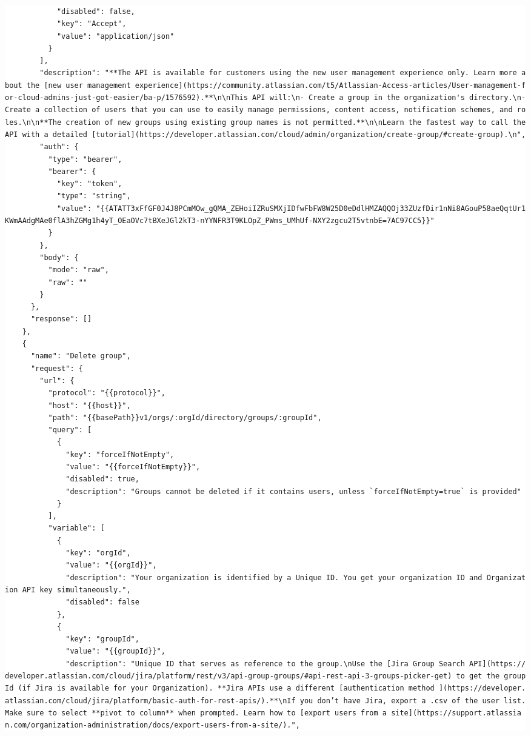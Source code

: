                 "disabled": false,
                "key": "Accept",
                "value": "application/json"
              }
            ],
            "description": "**The API is available for customers using the new user management experience only. Learn more about the [new user management experience](https://community.atlassian.com/t5/Atlassian-Access-articles/User-management-for-cloud-admins-just-got-easier/ba-p/1576592).**\n\nThis API will:\n- Create a group in the organization's directory.\n- Create a collection of users that you can use to easily manage permissions, content access, notification schemes, and roles.\n\n**The creation of new groups using existing group names is not permitted.**\n\nLearn the fastest way to call the API with a detailed [tutorial](https://developer.atlassian.com/cloud/admin/organization/create-group/#create-group).\n",
            "auth": {
              "type": "bearer",
              "bearer": {
                "key": "token",
                "type": "string",
                "value": "{{ATATT3xFfGF0J4J8PCmMOw_gQMA_ZEHoiIZRuSMXjIDfwFbFW8W25D0eDdlHMZAQQOj33ZUzfDir1nNi8AGouP58aeQqtUr1KWmAAdgMAe0flA3hZGMg1h4yT_OEaOVc7tBXeJGl2kT3-nYYNFR3T9KLOpZ_PWms_UMhUf-NXY2zgcu2T5vtnbE=7AC97CC5}}"
              }
            },
            "body": {
              "mode": "raw",
              "raw": ""
            }
          },
          "response": []
        },
        {
          "name": "Delete group",
          "request": {
            "url": {
              "protocol": "{{protocol}}",
              "host": "{{host}}",
              "path": "{{basePath}}v1/orgs/:orgId/directory/groups/:groupId",
              "query": [
                {
                  "key": "forceIfNotEmpty",
                  "value": "{{forceIfNotEmpty}}",
                  "disabled": true,
                  "description": "Groups cannot be deleted if it contains users, unless `forceIfNotEmpty=true` is provided"
                }
              ],
              "variable": [
                {
                  "key": "orgId",
                  "value": "{{orgId}}",
                  "description": "Your organization is identified by a Unique ID. You get your organization ID and Organization API key simultaneously.",
                  "disabled": false
                },
                {
                  "key": "groupId",
                  "value": "{{groupId}}",
                  "description": "Unique ID that serves as reference to the group.\nUse the [Jira Group Search API](https://developer.atlassian.com/cloud/jira/platform/rest/v3/api-group-groups/#api-rest-api-3-groups-picker-get) to get the groupId (if Jira is available for your Organization). **Jira APIs use a different [authentication method ](https://developer.atlassian.com/cloud/jira/platform/basic-auth-for-rest-apis/).**\nIf you don’t have Jira, export a .csv of the user list. Make sure to select **pivot to column** when prompted. Learn how to [export users from a site](https://support.atlassian.com/organization-administration/docs/export-users-from-a-site/).",